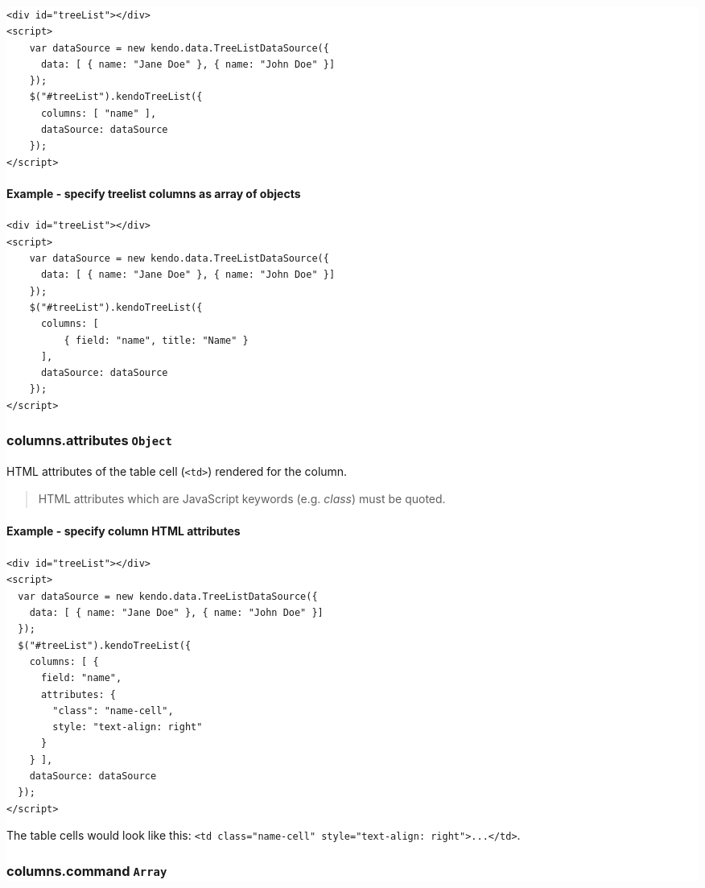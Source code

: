     <div id="treeList"></div>
    <script>
        var dataSource = new kendo.data.TreeListDataSource({
          data: [ { name: "Jane Doe" }, { name: "John Doe" }]
        });
        $("#treeList").kendoTreeList({
          columns: [ "name" ],
          dataSource: dataSource
        });
    </script>

#### Example - specify treelist columns as array of objects

    <div id="treeList"></div>
    <script>
        var dataSource = new kendo.data.TreeListDataSource({
          data: [ { name: "Jane Doe" }, { name: "John Doe" }]
        });
        $("#treeList").kendoTreeList({
          columns: [
              { field: "name", title: "Name" }
          ],
          dataSource: dataSource
        });
    </script>

### columns.attributes `Object`

HTML attributes of the table cell (`<td>`) rendered for the column.

> HTML attributes which are JavaScript keywords (e.g. *class*) must be quoted.

#### Example - specify column HTML attributes

    <div id="treeList"></div>
    <script>
      var dataSource = new kendo.data.TreeListDataSource({
        data: [ { name: "Jane Doe" }, { name: "John Doe" }]
      });
      $("#treeList").kendoTreeList({
        columns: [ {
          field: "name",
          attributes: {
            "class": "name-cell",
            style: "text-align: right"
          }
        } ],
        dataSource: dataSource
      });
    </script>

The table cells would look like this: `<td class="name-cell" style="text-align: right">...</td>`.

### columns.command `Array`
